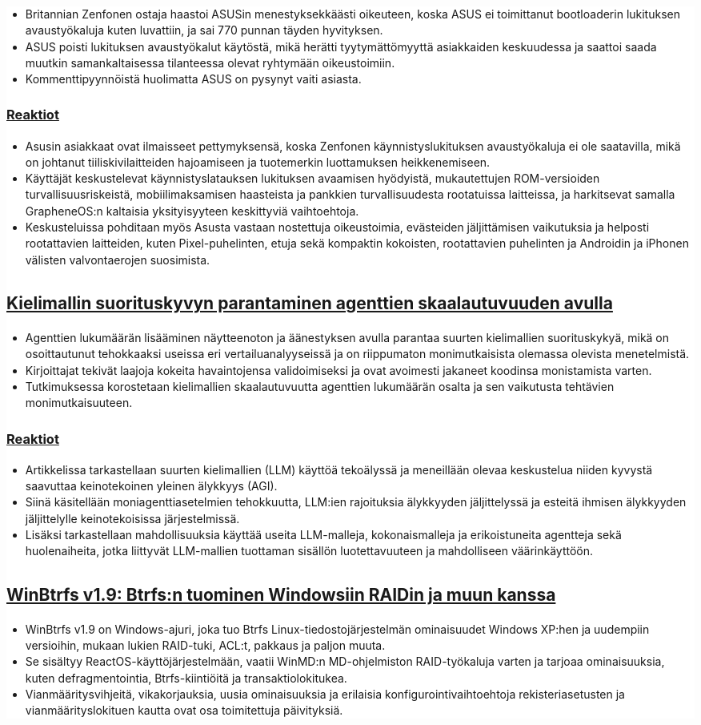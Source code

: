 - Britannian Zenfonen ostaja haastoi ASUSin menestyksekkäästi oikeuteen, koska ASUS ei toimittanut bootloaderin lukituksen avaustyökaluja kuten luvattiin, ja sai 770 punnan täyden hyvityksen.
- ASUS poisti lukituksen avaustyökalut käytöstä, mikä herätti tyytymättömyyttä asiakkaiden keskuudessa ja saattoi saada muutkin samankaltaisessa tilanteessa olevat ryhtymään oikeustoimiin.
- Kommenttipyynnöistä huolimatta ASUS on pysynyt vaiti asiasta.

### [Reaktiot](https://news.ycombinator.com/item?id=39951649)

- Asusin asiakkaat ovat ilmaisseet pettymyksensä, koska Zenfonen käynnistyslukituksen avaustyökaluja ei ole saatavilla, mikä on johtanut tiiliskivilaitteiden hajoamiseen ja tuotemerkin luottamuksen heikkenemiseen.
- Käyttäjät keskustelevat käynnistyslatauksen lukituksen avaamisen hyödyistä, mukautettujen ROM-versioiden turvallisuusriskeistä, mobiilimaksamisen haasteista ja pankkien turvallisuudesta rootatuissa laitteissa, ja harkitsevat samalla GrapheneOS:n kaltaisia yksityisyyteen keskittyviä vaihtoehtoja.
- Keskusteluissa pohditaan myös Asusta vastaan nostettuja oikeustoimia, evästeiden jäljittämisen vaikutuksia ja helposti rootattavien laitteiden, kuten Pixel-puhelinten, etuja sekä kompaktin kokoisten, rootattavien puhelinten ja Androidin ja iPhonen välisten valvontaerojen suosimista.

## [Kielimallin suorituskyvyn parantaminen agenttien skaalautuvuuden avulla](https://arxiv.org/abs/2402.05120)

- Agenttien lukumäärän lisääminen näytteenoton ja äänestyksen avulla parantaa suurten kielimallien suorituskykyä, mikä on osoittautunut tehokkaaksi useissa eri vertailuanalyyseissä ja on riippumaton monimutkaisista olemassa olevista menetelmistä.
- Kirjoittajat tekivät laajoja kokeita havaintojensa validoimiseksi ja ovat avoimesti jakaneet koodinsa monistamista varten.
- Tutkimuksessa korostetaan kielimallien skaalautuvuutta agenttien lukumäärän osalta ja sen vaikutusta tehtävien monimutkaisuuteen.

### [Reaktiot](https://news.ycombinator.com/item?id=39955725)

- Artikkelissa tarkastellaan suurten kielimallien (LLM) käyttöä tekoälyssä ja meneillään olevaa keskustelua niiden kyvystä saavuttaa keinotekoinen yleinen älykkyys (AGI).
- Siinä käsitellään moniagenttiasetelmien tehokkuutta, LLM:ien rajoituksia älykkyyden jäljittelyssä ja esteitä ihmisen älykkyyden jäljittelylle keinotekoisissa järjestelmissä.
- Lisäksi tarkastellaan mahdollisuuksia käyttää useita LLM-malleja, kokonaismalleja ja erikoistuneita agentteja sekä huolenaiheita, jotka liittyvät LLM-mallien tuottaman sisällön luotettavuuteen ja mahdolliseen väärinkäyttöön.

## [WinBtrfs v1.9: Btrfs:n tuominen Windowsiin RAIDin ja muun kanssa](https://github.com/maharmstone/btrfs)

- WinBtrfs v1.9 on Windows-ajuri, joka tuo Btrfs Linux-tiedostojärjestelmän ominaisuudet Windows XP:hen ja uudempiin versioihin, mukaan lukien RAID-tuki, ACL:t, pakkaus ja paljon muuta.
- Se sisältyy ReactOS-käyttöjärjestelmään, vaatii WinMD:n MD-ohjelmiston RAID-työkaluja varten ja tarjoaa ominaisuuksia, kuten defragmentointia, Btrfs-kiintiöitä ja transaktiolokitukea.
- Vianmääritysvihjeitä, vikakorjauksia, uusia ominaisuuksia ja erilaisia konfigurointivaihtoehtoja rekisteriasetusten ja vianmäärityslokituen kautta ovat osa toimitettuja päivityksiä.
